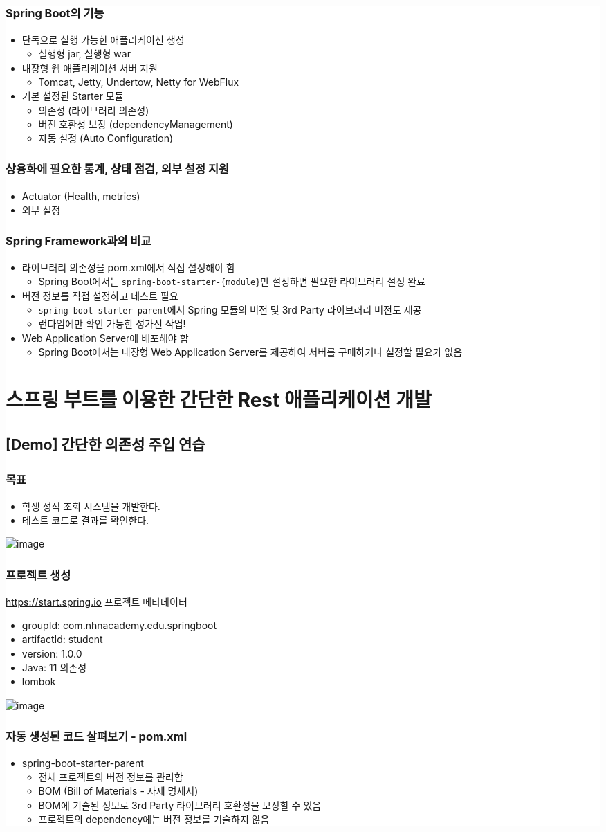 ### Spring Boot의 기능
- 단독으로 실행 가능한 애플리케이션 생성
  - 실행형 jar, 실행형 war
- 내장형 웹 애플리케이션 서버 지원
  - Tomcat, Jetty, Undertow, Netty for WebFlux
- 기본 설정된 Starter 모듈
  - 의존성 (라이브러리 의존성)
  - 버전 호환성 보장 (dependencyManagement)
  - 자동 설정 (Auto Configuration)

### 상용화에 필요한 통계, 상태 점검, 외부 설정 지원
- Actuator (Health, metrics)
- 외부 설정

### Spring Framework과의 비교
- 라이브러리 의존성을 pom.xml에서 직접 설정해야 함
  - Spring Boot에서는 `spring-boot-starter-{module}`만 설정하면 필요한 라이브러리 설정 완료
- 버전 정보를 직접 설정하고 테스트 필요
  - `spring-boot-starter-parent`에서 Spring 모듈의 버전 및 3rd Party 라이브러리 버전도 제공
  - 런타임에만 확인 가능한 성가신 작업!
- Web Application Server에 배포해야 함
  - Spring Boot에서는 내장형 Web Application Server를 제공하여 서버를 구매하거나 설정할 필요가 없음

# 스프링 부트를 이용한 간단한 Rest 애플리케이션 개발

## [Demo] 간단한 의존성 주입 연습

### 목표
- 학생 성적 조회 시스템을 개발한다.
- 테스트 코드로 결과를 확인한다.

![image](image.png)

### 프로젝트 생성
https://start.spring.io
프로젝트 메타데이터
- groupId: com.nhnacademy.edu.springboot
- artifactId: student
- version: 1.0.0
- Java: 11
의존성
- lombok

![image](image.png)

### 자동 생성된 코드 살펴보기 - pom.xml
- spring-boot-starter-parent
  - 전체 프로젝트의 버전 정보를 관리함
  - BOM (Bill of Materials - 자제 명세서)
  - BOM에 기술된 정보로 3rd Party 라이브러리 호환성을 보장할 수 있음
  - 프로젝트의 dependency에는 버전 정보를 기술하지 않음

